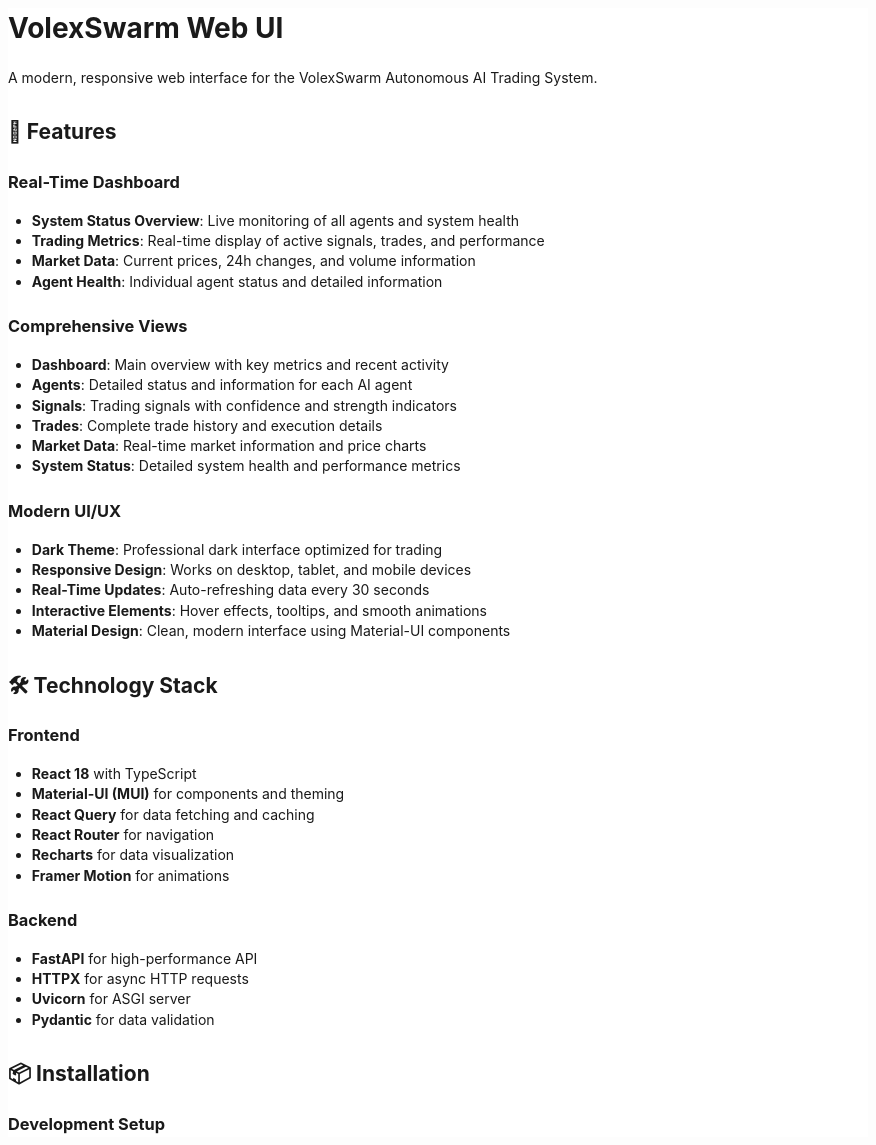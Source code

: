 # VolexSwarm Web UI

A modern, responsive web interface for the VolexSwarm Autonomous AI Trading System.

## 🚀 Features

### **Real-Time Dashboard**
- **System Status Overview**: Live monitoring of all agents and system health
- **Trading Metrics**: Real-time display of active signals, trades, and performance
- **Market Data**: Current prices, 24h changes, and volume information
- **Agent Health**: Individual agent status and detailed information

### **Comprehensive Views**
- **Dashboard**: Main overview with key metrics and recent activity
- **Agents**: Detailed status and information for each AI agent
- **Signals**: Trading signals with confidence and strength indicators
- **Trades**: Complete trade history and execution details
- **Market Data**: Real-time market information and price charts
- **System Status**: Detailed system health and performance metrics

### **Modern UI/UX**
- **Dark Theme**: Professional dark interface optimized for trading
- **Responsive Design**: Works on desktop, tablet, and mobile devices
- **Real-Time Updates**: Auto-refreshing data every 30 seconds
- **Interactive Elements**: Hover effects, tooltips, and smooth animations
- **Material Design**: Clean, modern interface using Material-UI components

## 🛠 Technology Stack

### **Frontend**
- **React 18** with TypeScript
- **Material-UI (MUI)** for components and theming
- **React Query** for data fetching and caching
- **React Router** for navigation
- **Recharts** for data visualization
- **Framer Motion** for animations

### **Backend**
- **FastAPI** for high-performance API
- **HTTPX** for async HTTP requests
- **Uvicorn** for ASGI server
- **Pydantic** for data validation

## 📦 Installation

### **Development Setup**

